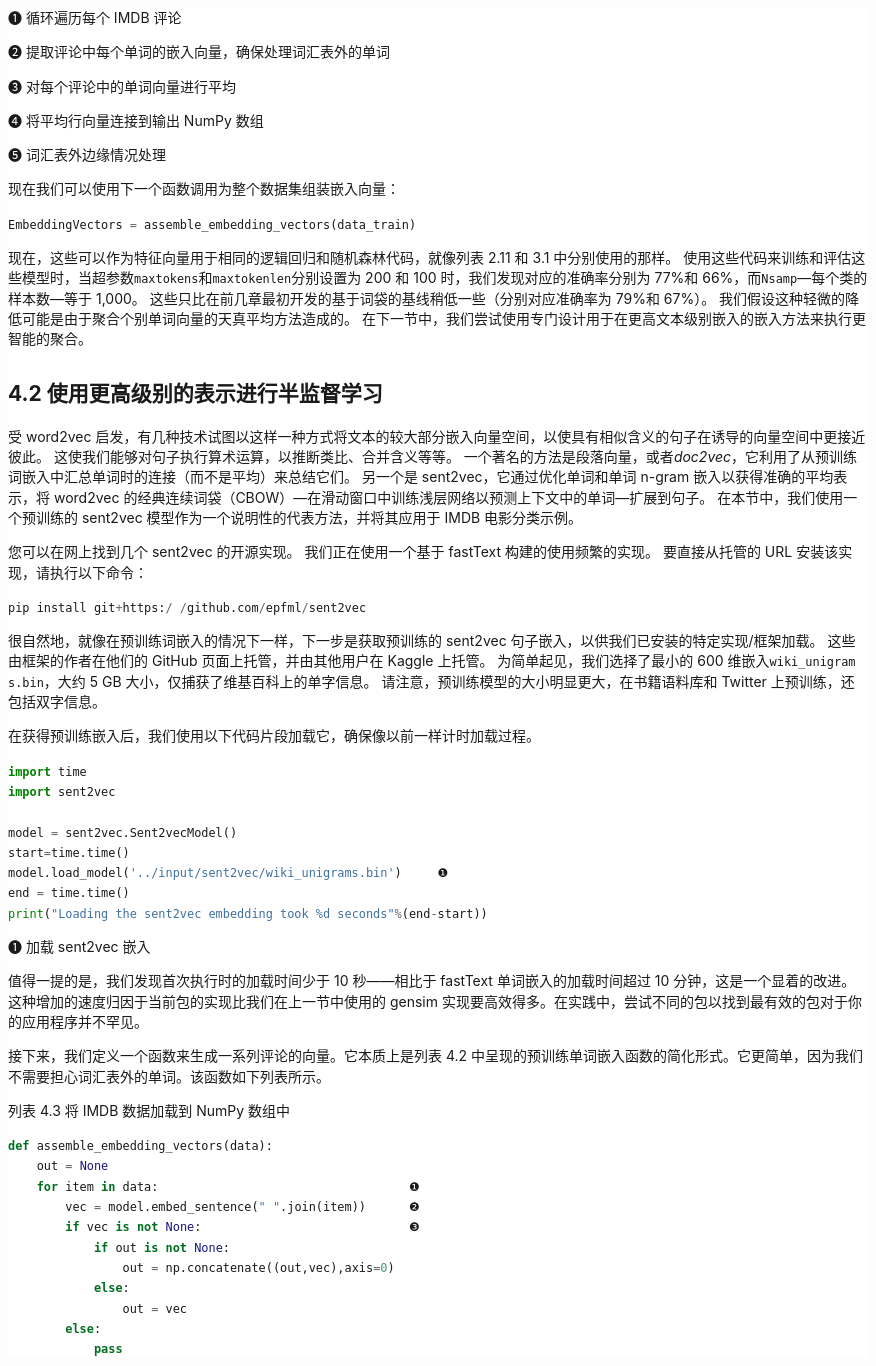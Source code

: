 ❶ 循环遍历每个 IMDB 评论

❷ 提取评论中每个单词的嵌入向量，确保处理词汇表外的单词

❸ 对每个评论中的单词向量进行平均

❹ 将平均行向量连接到输出 NumPy 数组

❺ 词汇表外边缘情况处理

现在我们可以使用下一个函数调用为整个数据集组装嵌入向量：

```py
EmbeddingVectors = assemble_embedding_vectors(data_train)
```

现在，这些可以作为特征向量用于相同的逻辑回归和随机森林代码，就像列表 2.11 和 3.1 中分别使用的那样。 使用这些代码来训练和评估这些模型时，当超参数`maxtokens`和`maxtokenlen`分别设置为 200 和 100 时，我们发现对应的准确率分别为 77%和 66%，而`Nsamp`—每个类的样本数—等于 1,000。 这些只比在前几章最初开发的基于词袋的基线稍低一些（分别对应准确率为 79%和 67%）。 我们假设这种轻微的降低可能是由于聚合个别单词向量的天真平均方法造成的。 在下一节中，我们尝试使用专门设计用于在更高文本级别嵌入的嵌入方法来执行更智能的聚合。

## 4.2 使用更高级别的表示进行半监督学习

受 word2vec 启发，有几种技术试图以这样一种方式将文本的较大部分嵌入向量空间，以使具有相似含义的句子在诱导的向量空间中更接近彼此。 这使我们能够对句子执行算术运算，以推断类比、合并含义等等。 一个著名的方法是段落向量，或者*doc2vec*，它利用了从预训练词嵌入中汇总单词时的连接（而不是平均）来总结它们。 另一个是 sent2vec，它通过优化单词和单词 n-gram 嵌入以获得准确的平均表示，将 word2vec 的经典连续词袋（CBOW）—在滑动窗口中训练浅层网络以预测上下文中的单词—扩展到句子。 在本节中，我们使用一个预训练的 sent2vec 模型作为一个说明性的代表方法，并将其应用于 IMDB 电影分类示例。

您可以在网上找到几个 sent2vec 的开源实现。 我们正在使用一个基于 fastText 构建的使用频繁的实现。 要直接从托管的 URL 安装该实现，请执行以下命令：

```py
pip install git+https:/ /github.com/epfml/sent2vec
```

很自然地，就像在预训练词嵌入的情况下一样，下一步是获取预训练的 sent2vec 句子嵌入，以供我们已安装的特定实现/框架加载。 这些由框架的作者在他们的 GitHub 页面上托管，并由其他用户在 Kaggle 上托管。 为简单起见，我们选择了最小的 600 维嵌入`wiki_unigrams.bin`，大约 5 GB 大小，仅捕获了维基百科上的单字信息。 请注意，预训练模型的大小明显更大，在书籍语料库和 Twitter 上预训练，还包括双字信息。

在获得预训练嵌入后，我们使用以下代码片段加载它，确保像以前一样计时加载过程。

```py
import time
import sent2vec

model = sent2vec.Sent2vecModel()
start=time.time()
model.load_model('../input/sent2vec/wiki_unigrams.bin')     ❶
end = time.time()
print("Loading the sent2vec embedding took %d seconds"%(end-start))
```

❶ 加载 sent2vec 嵌入

值得一提的是，我们发现首次执行时的加载时间少于 10 秒——相比于 fastText 单词嵌入的加载时间超过 10 分钟，这是一个显着的改进。这种增加的速度归因于当前包的实现比我们在上一节中使用的 gensim 实现要高效得多。在实践中，尝试不同的包以找到最有效的包对于你的应用程序并不罕见。

接下来，我们定义一个函数来生成一系列评论的向量。它本质上是列表 4.2 中呈现的预训练单词嵌入函数的简化形式。它更简单，因为我们不需要担心词汇表外的单词。该函数如下列表所示。

列表 4.3 将 IMDB 数据加载到 NumPy 数组中

```py
def assemble_embedding_vectors(data):
    out = None
    for item in data:                                   ❶
        vec = model.embed_sentence(" ".join(item))      ❷
        if vec is not None:                             ❸
            if out is not None:
                out = np.concatenate((out,vec),axis=0)
            else:
                out = vec
        else:
            pass

```